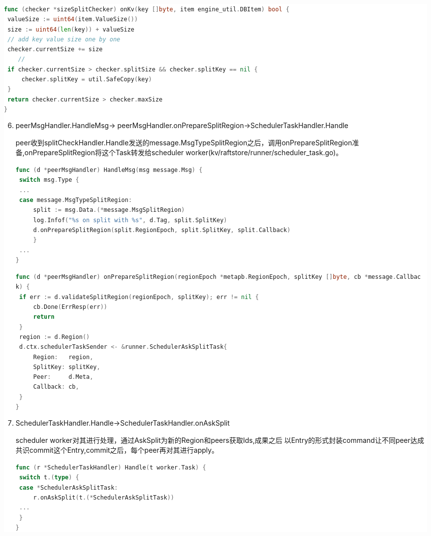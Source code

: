    ```go
   func (checker *sizeSplitChecker) onKv(key []byte, item engine_util.DBItem) bool {
   	valueSize := uint64(item.ValueSize())
   	size := uint64(len(key)) + valueSize
   	// add key value size one by one
   	checker.currentSize += size
       // 
   	if checker.currentSize > checker.splitSize && checker.splitKey == nil {
   		checker.splitKey = util.SafeCopy(key)
   	}
   	return checker.currentSize > checker.maxSize
   }
   ```

6. peerMsgHandler.HandleMsg-> peerMsgHandler.onPrepareSplitRegion->SchedulerTaskHandler.Handle

   peer收到splitCheckHandler.Handle发送的message.MsgTypeSplitRegion之后，调用onPrepareSplitRegion准备,onPrepareSplitRegion将这个Task转发给scheduler worker(kv/raftstore/runner/scheduler_task.go)。

   ```go
   func (d *peerMsgHandler) HandleMsg(msg message.Msg) {
   	switch msg.Type {
   	...
   	case message.MsgTypeSplitRegion:
   		split := msg.Data.(*message.MsgSplitRegion)
   		log.Infof("%s on split with %s", d.Tag, split.SplitKey)
   		d.onPrepareSplitRegion(split.RegionEpoch, split.SplitKey, split.Callback)
   		}
   	...
   }
   ```

   ```go
   func (d *peerMsgHandler) onPrepareSplitRegion(regionEpoch *metapb.RegionEpoch, splitKey []byte, cb *message.Callback) {
   	if err := d.validateSplitRegion(regionEpoch, splitKey); err != nil {
   		cb.Done(ErrResp(err))
   		return
   	}
   	region := d.Region()
   	d.ctx.schedulerTaskSender <- &runner.SchedulerAskSplitTask{
   		Region:   region,
   		SplitKey: splitKey,
   		Peer:     d.Meta,
   		Callback: cb,
   	}
   }
   ```

7. SchedulerTaskHandler.Handle->SchedulerTaskHandler.onAskSplit

   scheduler worker对其进行处理，通过AskSplit为新的Region和peers获取Ids,成果之后 以Entry的形式封装command让不同peer达成共识commit这个Entry,commit之后，每个peer再对其进行apply。

   ```go
   func (r *SchedulerTaskHandler) Handle(t worker.Task) {
   	switch t.(type) {
   	case *SchedulerAskSplitTask:
   		r.onAskSplit(t.(*SchedulerAskSplitTask))
   	...
   	}
   }
   ```
